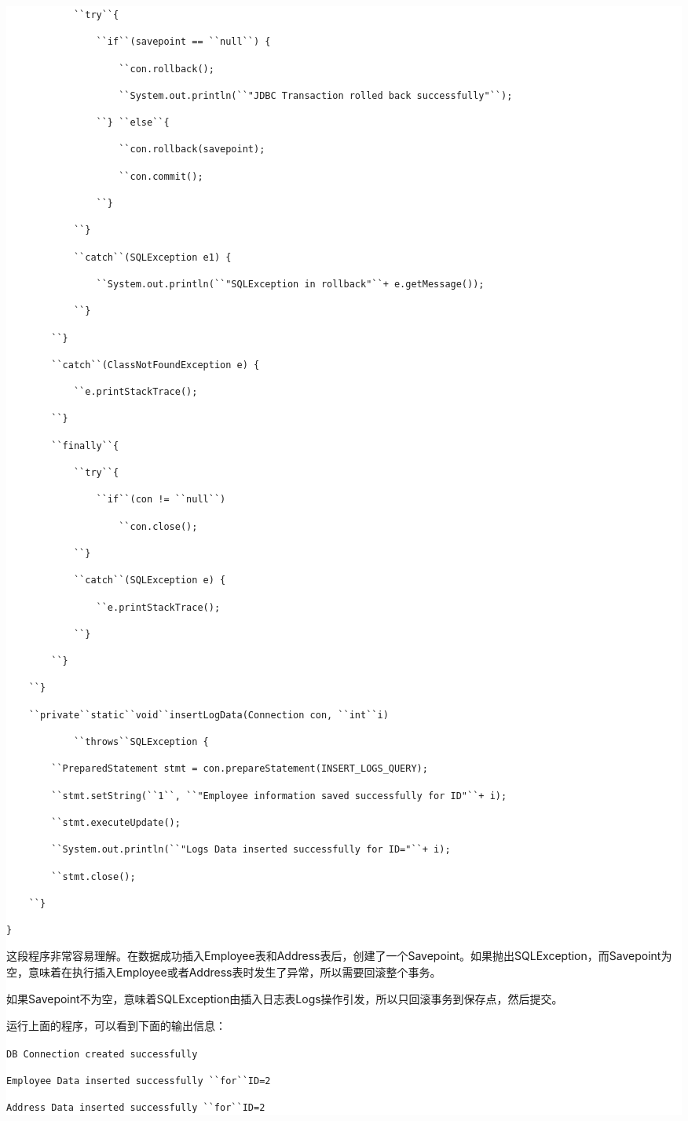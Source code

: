 `            ``try``{`

`                ``if``(savepoint == ``null``) {`

`                    ``con.rollback();`

`                    ``System.out.println(``"JDBC Transaction rolled back successfully"``);`

`                ``} ``else``{`

`                    ``con.rollback(savepoint);`

`                    ``con.commit();`

`                ``}`

`            ``}`

`            ``catch``(SQLException e1) {`

`                ``System.out.println(``"SQLException in rollback"``+ e.getMessage());`

`            ``}`

`        ``}`

`        ``catch``(ClassNotFoundException e) {`

`            ``e.printStackTrace();`

`        ``}`

`        ``finally``{`

`            ``try``{`

`                ``if``(con != ``null``)`

`                    ``con.close();`

`            ``}`

`            ``catch``(SQLException e) {`

`                ``e.printStackTrace();`

`            ``}`

`        ``}`

`    ``}`

`    ``private``static``void``insertLogData(Connection con, ``int``i)`

`            ``throws``SQLException {`

`        ``PreparedStatement stmt = con.prepareStatement(INSERT_LOGS_QUERY);`

`        ``stmt.setString(``1``, ``"Employee information saved successfully for ID"``+ i);`

`        ``stmt.executeUpdate();`

`        ``System.out.println(``"Logs Data inserted successfully for ID="``+ i);`

`        ``stmt.close();`

`    ``}`

`}`

这段程序非常容易理解。在数据成功插入Employee表和Address表后，创建了一个Savepoint。如果抛出SQLException，而Savepoint为空，意味着在执行插入Employee或者Address表时发生了异常，所以需要回滚整个事务。

如果Savepoint不为空，意味着SQLException由插入日志表Logs操作引发，所以只回滚事务到保存点，然后提交。

运行上面的程序，可以看到下面的输出信息：

`DB Connection created successfully`

`Employee Data inserted successfully ``for``ID=2`

`Address Data inserted successfully ``for``ID=2`